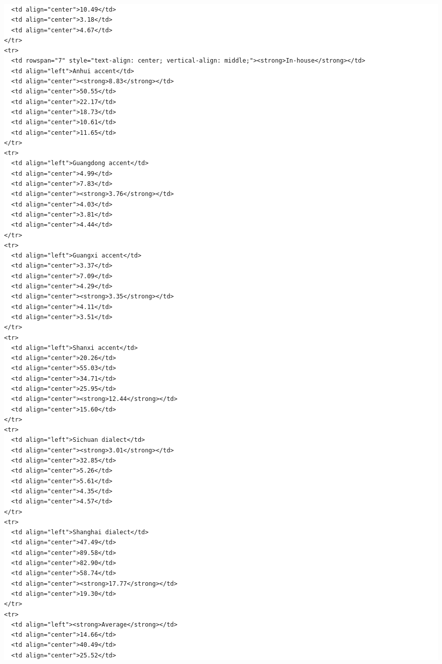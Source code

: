       <td align="center">10.49</td>
      <td align="center">3.18</td>
      <td align="center">4.67</td>
    </tr>
    <tr>
      <td rowspan="7" style="text-align: center; vertical-align: middle;"><strong>In-house</strong></td>
      <td align="left">Anhui accent</td>
      <td align="center"><strong>8.83</strong></td>
      <td align="center">50.55</td>
      <td align="center">22.17</td>
      <td align="center">18.73</td>
      <td align="center">10.61</td>
      <td align="center">11.65</td>
    </tr>
    <tr>
      <td align="left">Guangdong accent</td>
      <td align="center">4.99</td>
      <td align="center">7.83</td>
      <td align="center"><strong>3.76</strong></td>
      <td align="center">4.03</td>
      <td align="center">3.81</td>
      <td align="center">4.44</td>
    </tr>
    <tr>
      <td align="left">Guangxi accent</td>
      <td align="center">3.37</td>
      <td align="center">7.09</td>
      <td align="center">4.29</td>
      <td align="center"><strong>3.35</strong></td>
      <td align="center">4.11</td>
      <td align="center">3.51</td>
    </tr>
    <tr>
      <td align="left">Shanxi accent</td>
      <td align="center">20.26</td>
      <td align="center">55.03</td>
      <td align="center">34.71</td>
      <td align="center">25.95</td>
      <td align="center"><strong>12.44</strong></td>
      <td align="center">15.60</td>
    </tr>
    <tr>
      <td align="left">Sichuan dialect</td>
      <td align="center"><strong>3.01</strong></td>
      <td align="center">32.85</td>
      <td align="center">5.26</td>
      <td align="center">5.61</td>
      <td align="center">4.35</td>
      <td align="center">4.57</td>
    </tr>
    <tr>
      <td align="left">Shanghai dialect</td>
      <td align="center">47.49</td>
      <td align="center">89.58</td>
      <td align="center">82.90</td>
      <td align="center">58.74</td>
      <td align="center"><strong>17.77</strong></td>
      <td align="center">19.30</td>
    </tr>
    <tr>
      <td align="left"><strong>Average</strong></td>
      <td align="center">14.66</td>
      <td align="center">40.49</td>
      <td align="center">25.52</td>